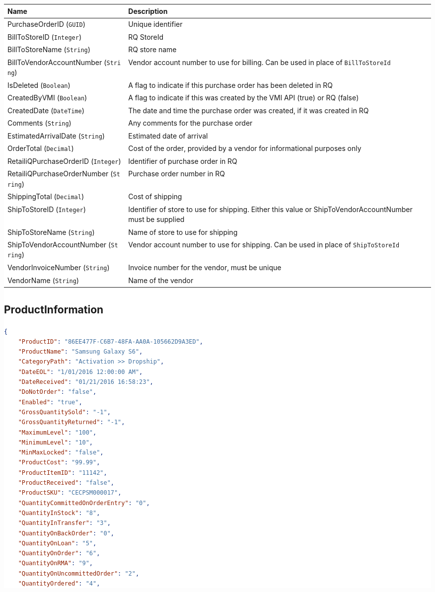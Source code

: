 | Name | Description |
|:-----|:------------|
| PurchaseOrderID (`GUID`) | Unique identifier | 
| BillToStoreID (`Integer`) | RQ StoreId | 
| BillToStoreName (`String`) | RQ store name | 
| BillToVendorAccountNumber (`String`) | Vendor account number to use for billing. Can be used in place of `BillToStoreId` | 
| IsDeleted (`Boolean`) | A flag to indicate if this purchase order has been deleted in RQ | 
| CreatedByVMI (`Boolean`) | A flag to indicate if this was created by the VMI API (true) or RQ (false) | 
| CreatedDate (`DateTime`) | The date and time the purchase order was created, if it was created in RQ | 
| Comments (`String`) | Any comments for the purchase order | 
| EstimatedArrivalDate (`String`) | Estimated date of arrival | 
| OrderTotal (`Decimal`) | Cost of the order, provided by a vendor for informational purposes only | 
| RetailiQPurchaseOrderID (`Integer`) | Identifier of purchase order in RQ | 
| RetailiQPurchaseOrderNumber (`String`) | Purchase order number in RQ | 
| ShippingTotal (`Decimal`) | Cost of shipping | 
| ShipToStoreID (`Integer`) | Identifier of store to use for shipping. Either this value or ShipToVendorAccountNumber must be supplied | 
| ShipToStoreName (`String`) | Name of store to use for shipping | 
| ShipToVendorAccountNumber (`String`) | Vendor account number to use for shipping. Can be used in place of `ShipToStoreId` | 
| VendorInvoiceNumber (`String`) | Invoice number for the vendor, must be unique | 
| VendorName (`String`) | Name of the vendor | 



## ProductInformation

```json
{
	"ProductID": "86EE477F-C6B7-48FA-AA0A-105662D9A3ED",
	"ProductName": "Samsung Galaxy S6",
	"CategoryPath": "Activation >> Dropship",
	"DateEOL": "1/01/2016 12:00:00 AM",
	"DateReceived": "01/21/2016 16:58:23",
	"DoNotOrder": "false",
	"Enabled": "true",
	"GrossQuantitySold": "-1",
	"GrossQuantityReturned": "-1",
	"MaximumLevel": "100",
	"MinimumLevel": "10",
	"MinMaxLocked": "false",
	"ProductCost": "99.99",
	"ProductItemID": "11142",
	"ProductReceived": "false",
	"ProductSKU": "CECPSM000017",
	"QuantityCommittedOnOrderEntry": "0",
	"QuantityInStock": "8",
	"QuantityInTransfer": "3",
	"QuantityOnBackOrder": "0",
	"QuantityOnLoan": "5",
	"QuantityOnOrder": "6",
	"QuantityOnRMA": "9",
	"QuantityOnUncommittedOrder": "2",
	"QuantityOrdered": "4",
```